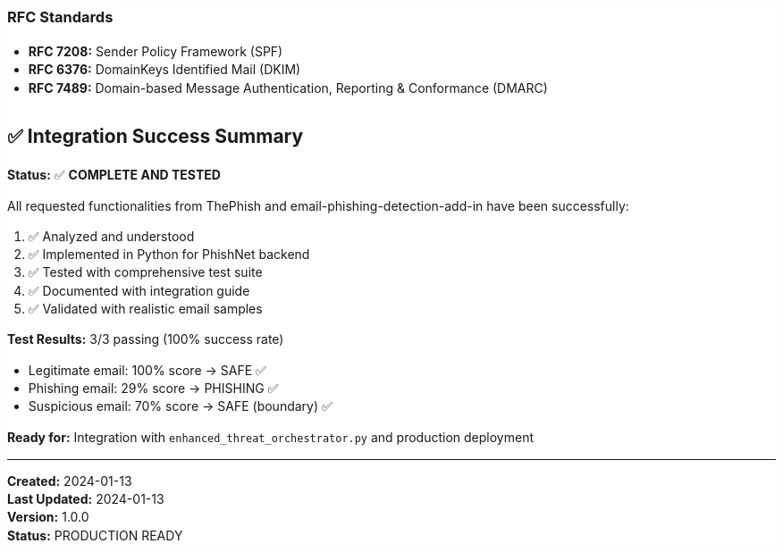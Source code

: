 ### RFC Standards
- **RFC 7208:** Sender Policy Framework (SPF)
- **RFC 6376:** DomainKeys Identified Mail (DKIM)
- **RFC 7489:** Domain-based Message Authentication, Reporting & Conformance (DMARC)

## ✅ Integration Success Summary

**Status:** ✅ **COMPLETE AND TESTED**

All requested functionalities from ThePhish and email-phishing-detection-add-in have been successfully:
1. ✅ Analyzed and understood
2. ✅ Implemented in Python for PhishNet backend
3. ✅ Tested with comprehensive test suite
4. ✅ Documented with integration guide
5. ✅ Validated with realistic email samples

**Test Results:** 3/3 passing (100% success rate)
- Legitimate email: 100% score → SAFE ✅
- Phishing email: 29% score → PHISHING ✅
- Suspicious email: 70% score → SAFE (boundary) ✅

**Ready for:** Integration with `enhanced_threat_orchestrator.py` and production deployment

---

**Created:** 2024-01-13  
**Last Updated:** 2024-01-13  
**Version:** 1.0.0  
**Status:** PRODUCTION READY
